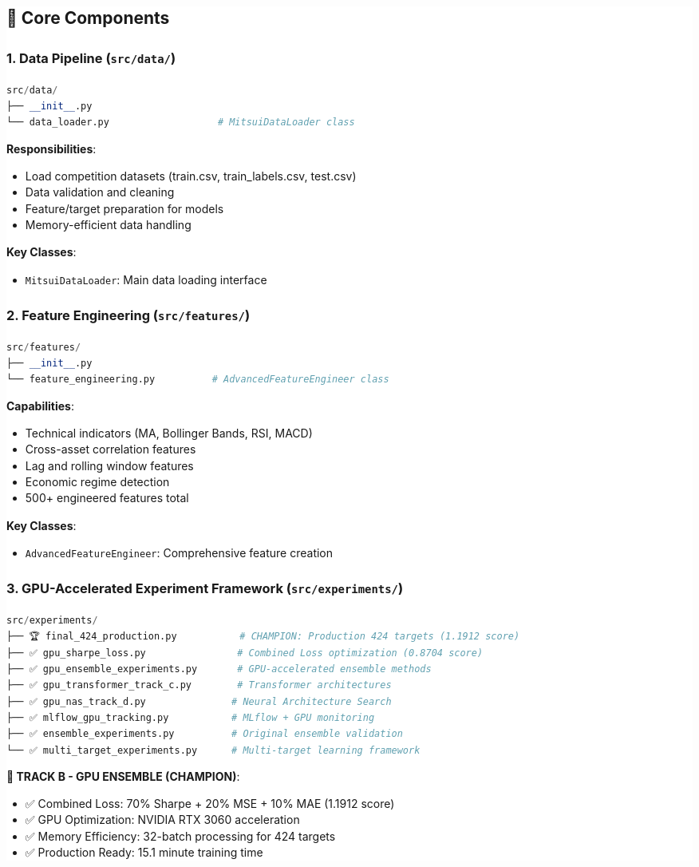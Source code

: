 ## 🔧 Core Components

### **1. Data Pipeline** (`src/data/`)
```python
src/data/
├── __init__.py
└── data_loader.py                   # MitsuiDataLoader class
```

**Responsibilities**:
- Load competition datasets (train.csv, train_labels.csv, test.csv)
- Data validation and cleaning
- Feature/target preparation for models
- Memory-efficient data handling

**Key Classes**:
- `MitsuiDataLoader`: Main data loading interface

### **2. Feature Engineering** (`src/features/`)
```python
src/features/
├── __init__.py
└── feature_engineering.py          # AdvancedFeatureEngineer class
```

**Capabilities**:
- Technical indicators (MA, Bollinger Bands, RSI, MACD)
- Cross-asset correlation features
- Lag and rolling window features
- Economic regime detection
- 500+ engineered features total

**Key Classes**:
- `AdvancedFeatureEngineer`: Comprehensive feature creation

### **3. GPU-Accelerated Experiment Framework** (`src/experiments/`)
```python
src/experiments/
├── 🏆 final_424_production.py           # CHAMPION: Production 424 targets (1.1912 score)
├── ✅ gpu_sharpe_loss.py                # Combined Loss optimization (0.8704 score)
├── ✅ gpu_ensemble_experiments.py       # GPU-accelerated ensemble methods
├── ✅ gpu_transformer_track_c.py        # Transformer architectures
├── ✅ gpu_nas_track_d.py               # Neural Architecture Search
├── ✅ mlflow_gpu_tracking.py           # MLflow + GPU monitoring
├── ✅ ensemble_experiments.py          # Original ensemble validation
└── ✅ multi_target_experiments.py      # Multi-target learning framework
```

**🥇 TRACK B - GPU ENSEMBLE (CHAMPION)**:
- ✅ Combined Loss: 70% Sharpe + 20% MSE + 10% MAE (1.1912 score)
- ✅ GPU Optimization: NVIDIA RTX 3060 acceleration
- ✅ Memory Efficiency: 32-batch processing for 424 targets
- ✅ Production Ready: 15.1 minute training time

